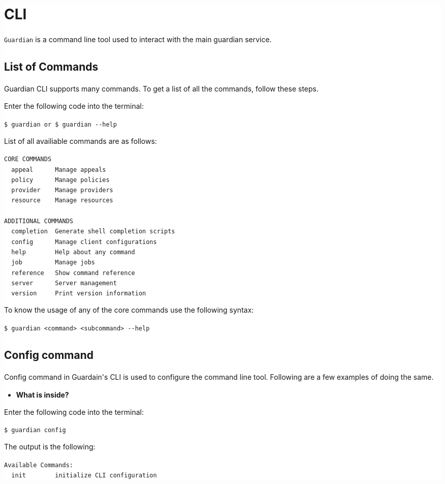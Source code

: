 # CLI

`Guardian` is a command line tool used to interact with the main guardian service.

## List of Commands

Guardian CLI supports many commands. To get a list of all the commands, follow these steps.

Enter the following code into the terminal:

```text
$ guardian or $ guardian --help
```

List of all availiable commands are as follows:

```text
CORE COMMANDS
  appeal      Manage appeals
  policy      Manage policies
  provider    Manage providers
  resource    Manage resources

ADDITIONAL COMMANDS
  completion  Generate shell completion scripts
  config      Manage client configurations
  help        Help about any command
  job         Manage jobs
  reference   Show command reference
  server      Server management
  version     Print version information
```

To know the usage of any of the core commands use the following syntax:
```text
$ guardian <command> <subcommand> --help
```
## Config command

Config command in Guardain's CLI is used to configure the command line tool. Following are a few examples of doing the same.

* **What is inside?**

Enter the following code into the terminal:

```text
$ guardian config
```

The output is the following:

```text
Available Commands:
  init        initialize CLI configuration
```
